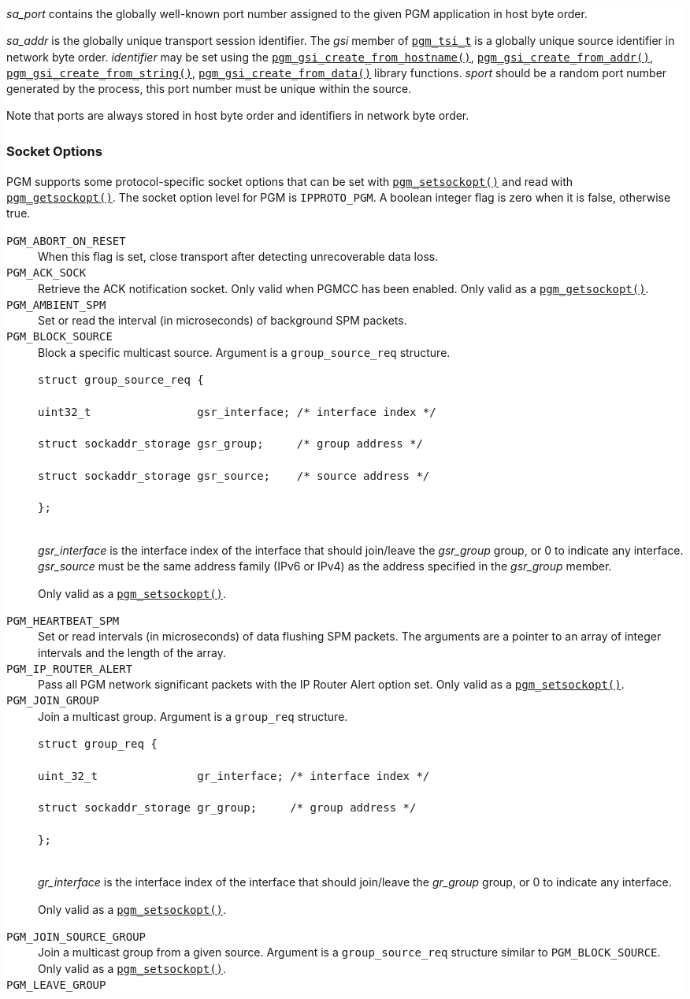 _sa\_port_ contains the globally well-known port number assigned to the given PGM application in host byte order.

_sa\_addr_ is the globally unique transport session identifier.  The _gsi_ member of <tt><a href='OpenPgm5CReferencePgmTsiT.md'>pgm_tsi_t</a></tt> is a globally unique source identifier in network byte order.  _identifier_ may be set using the <tt><a href='OpenPgm5CReferencePgmGsiCreateFromHostname.md'>pgm_gsi_create_from_hostname()</a></tt>, <tt><a href='OpenPgm5CReferencePgmGsiCreateFromAddr.md'>pgm_gsi_create_from_addr()</a></tt>, <tt><a href='OpenPgm5CReferencePgmGsiCreateFromString.md'>pgm_gsi_create_from_string()</a></tt>, <tt><a href='OpenPgm5CReferencePgmGsiCreateFromData.md'>pgm_gsi_create_from_data()</a></tt> library functions.  _sport_ should be a random port number generated by the process, this port number must be unique within the source.

Note that ports are always stored in host byte order and identifiers in network byte order.


### Socket Options ###
PGM supports some protocol-specific socket options that can be set with <tt><a href='OpenPgm5CReferencePgmGetSockOpt.md'>pgm_setsockopt()</a></tt> and read with <tt><a href='OpenPgm5CReferencePgmGetSockOpt.md'>pgm_getsockopt()</a></tt>.  The socket option level for PGM is <tt>IPPROTO_PGM</tt>.  A boolean integer flag is zero when it is false, otherwise true.
<dl>
<dt><tt>PGM_ABORT_ON_RESET</tt></dt>
<dd>When this flag is set, close transport after detecting unrecoverable data loss.</dd>
<dt><tt>PGM_ACK_SOCK</tt></dt>
<dd>Retrieve the ACK notification socket.  Only valid when PGMCC has been enabled.  Only valid as a <tt><a href='OpenPgm5CReferencePgmGetSockOpt.md'>pgm_getsockopt()</a></tt>.</dd>
<dt><tt>PGM_AMBIENT_SPM</tt></dt>
<dd>Set or read the interval (in microseconds) of background SPM packets.</dd>
<dt><tt>PGM_BLOCK_SOURCE</tt></dt>
<dd>Block a specific multicast source.  Argument is a <tt>group_source_req</tt> structure.<br>
<pre>
struct group_source_req {<br>
uint32_t                gsr_interface; /* interface index */<br>
struct sockaddr_storage gsr_group;     /* group address */<br>
struct sockaddr_storage gsr_source;    /* source address */<br>
};<br>
</pre>
<p><i>gsr_interface</i> is the interface index of the interface that should join/leave the <i>gsr_group</i> group, or 0 to indicate any interface.  <i>gsr_source</i> must be the same address family (IPv6 or IPv4) as the address specified in the <i>gsr_group</i> member.</p>
<p>Only valid as a <tt><a href='OpenPgm5CReferencePgmGetSockOpt.md'>pgm_setsockopt()</a></tt>.</p></dd>
<dt><tt>PGM_HEARTBEAT_SPM</tt></dt>
<dd>Set or read intervals (in microseconds) of data flushing SPM packets.  The arguments are a pointer to an array of integer intervals and the length of the array.</dd>
<dt><tt>PGM_IP_ROUTER_ALERT</tt></dt>
<dd>Pass all PGM network significant packets with the IP Router Alert option set.  Only valid as a <tt><a href='OpenPgm5CReferencePgmGetSockOpt.md'>pgm_setsockopt()</a></tt>.</dd>
<dt><tt>PGM_JOIN_GROUP</tt></dt>
<dd>Join a multicast group.  Argument is a <tt>group_req</tt> structure.<br>
<pre>
struct group_req {<br>
uint_32_t               gr_interface; /* interface index */<br>
struct sockaddr_storage gr_group;     /* group address */<br>
};<br>
</pre>
<p><i>gr_interface</i> is the interface index of the interface that should join/leave the <i>gr_group</i> group, or 0 to indicate any interface.</p>
<p>Only valid as a <tt><a href='OpenPgm5CReferencePgmGetSockOpt.md'>pgm_setsockopt()</a></tt>.</p></dd>
<dt><tt>PGM_JOIN_SOURCE_GROUP</tt></dt>
<dd>Join a multicast group from a given source.  Argument is a <tt>group_source_req</tt> structure similar to <tt>PGM_BLOCK_SOURCE</tt>.  Only valid as a <tt><a href='OpenPgm5CReferencePgmGetSockOpt.md'>pgm_setsockopt()</a></tt>.</dd>
<dt><tt>PGM_LEAVE_GROUP</tt></dt>